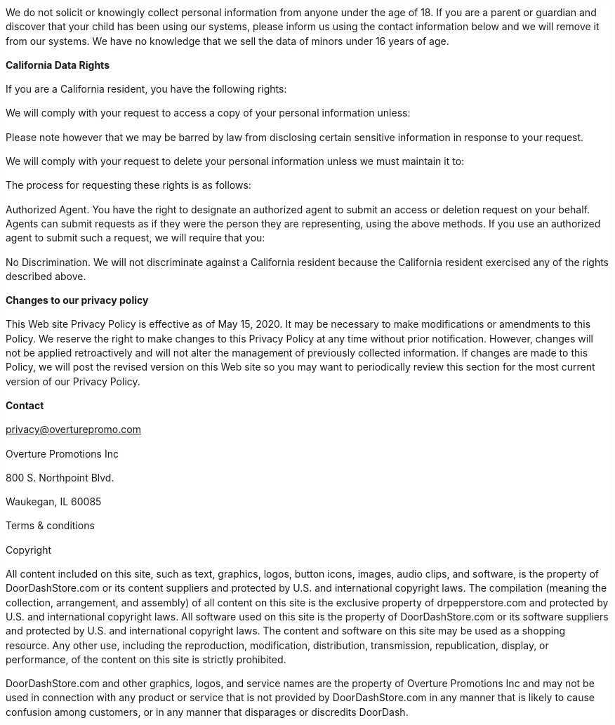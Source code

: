 We do not solicit or knowingly collect personal information from anyone under the age of 18. If you are a parent or guardian and discover that your child has been using our systems, please inform us using the contact information below and we will remove it from our systems. We have no knowledge that we sell the data of minors under 16 years of age.

**California Data Rights**

If you are a California resident, you have the following rights:

We will comply with your request to access a copy of your personal information unless:

Please note however that we may be barred by law from disclosing certain sensitive information in response to your request.

We will comply with your request to delete your personal information unless we must maintain it to:

The process for requesting these rights is as follows:

Authorized Agent. You have the right to designate an authorized agent to submit an access or deletion request on your behalf. Agents can submit requests as if they were the person they are representing, using the above methods. If you use an authorized agent to submit such a request, we will require that you:

No Discrimination. We will not discriminate against a California resident because the California resident exercised any of the rights described above.

**Changes to our privacy policy**

This Web site Privacy Policy is effective as of May 15, 2020. It may be necessary to make modifications or amendments to this Policy. We reserve the right to make changes to this Privacy Policy at any time without prior notification. However, changes will not be applied retroactively and will not alter the management of previously collected information. If changes are made to this Policy, we will post the revised version on this Web site so you may want to periodically review this section for the most current version of our Privacy Policy.

**Contact**

privacy@overturepromo.com

Overture Promotions Inc

800 S. Northpoint Blvd.

Waukegan, IL 60085

Terms & conditions

Copyright

All content included on this site, such as text, graphics, logos, button icons, images, audio clips, and software, is the property of DoorDashStore.com or its content suppliers and protected by U.S. and international copyright laws. The compilation (meaning the collection, arrangement, and assembly) of all content on this site is the exclusive property of drpepperstore.com and protected by U.S. and international copyright laws. All software used on this site is the property of DoorDashStore.com or its software suppliers and protected by U.S. and international copyright laws. The content and software on this site may be used as a shopping resource. Any other use, including the reproduction, modification, distribution, transmission, republication, display, or performance, of the content on this site is strictly prohibited.

DoorDashStore.com and other graphics, logos, and service names are the property of Overture Promotions Inc and may not be used in connection with any product or service that is not provided by DoorDashStore.com in any manner that is likely to cause confusion among customers, or in any manner that disparages or discredits DoorDash.
